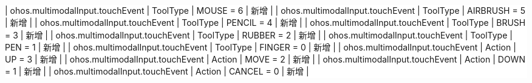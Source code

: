 | ohos.multimodalInput.touchEvent | ToolType | MOUSE = 6 | 新增 |
| ohos.multimodalInput.touchEvent | ToolType | AIRBRUSH = 5 | 新增 |
| ohos.multimodalInput.touchEvent | ToolType | PENCIL = 4 | 新增 |
| ohos.multimodalInput.touchEvent | ToolType | BRUSH = 3 | 新增 |
| ohos.multimodalInput.touchEvent | ToolType | RUBBER = 2 | 新增 |
| ohos.multimodalInput.touchEvent | ToolType | PEN = 1 | 新增 |
| ohos.multimodalInput.touchEvent | ToolType | FINGER = 0 | 新增 |
| ohos.multimodalInput.touchEvent | Action | UP = 3 | 新增 |
| ohos.multimodalInput.touchEvent | Action | MOVE = 2 | 新增 |
| ohos.multimodalInput.touchEvent | Action | DOWN = 1 | 新增 |
| ohos.multimodalInput.touchEvent | Action | CANCEL = 0 | 新增 |


